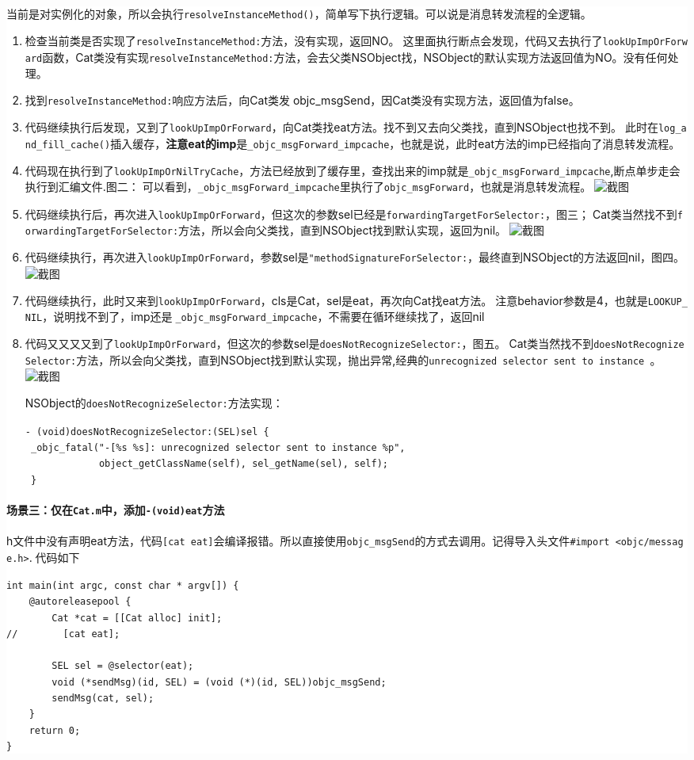 当前是对实例化的对象，所以会执行`resolveInstanceMethod()`，简单写下执行逻辑。可以说是消息转发流程的全逻辑。

1. 检查当前类是否实现了`resolveInstanceMethod:`方法，没有实现，返回NO。 
  这里面执行断点会发现，代码又去执行了`lookUpImpOrForward`函数，Cat类没有实现`resolveInstanceMethod:`方法，会去父类NSObject找，NSObject的默认实现方法返回值为NO。没有任何处理。
1. 找到`resolveInstanceMethod:`响应方法后，向Cat类发 objc_msgSend，因Cat类没有实现方法，返回值为false。
2. 代码继续执行后发现，又到了`lookUpImpOrForward`，向Cat类找eat方法。找不到又去向父类找，直到NSObject也找不到。
   此时在`log_and_fill_cache()`插入缓存，**注意eat的imp**是`_objc_msgForward_impcache`，也就是说，此时eat方法的imp已经指向了消息转发流程。
3. 代码现在执行到了`lookUpImpOrNilTryCache`，方法已经放到了缓存里，查找出来的imp就是`_objc_msgForward_impcache`,断点单步走会执行到汇编文件.图二：
    可以看到，`_objc_msgForward_impcache`里执行了`objc_msgForward`，也就是消息转发流程。
    ![截图](/images/iShot_2025-01-07_11.54.19.png "图二")
4. 代码继续执行后，再次进入`lookUpImpOrForward`，但这次的参数sel已经是`forwardingTargetForSelector:`，图三；
   Cat类当然找不到`forwardingTargetForSelector:`方法，所以会向父类找，直到NSObject找到默认实现，返回为nil。
    ![截图](/images/iShot_2025-01-07_12.04.14.png "图三")
5. 代码继续执行，再次进入`lookUpImpOrForward`，参数sel是`"methodSignatureForSelector:`，最终直到NSObject的方法返回nil，图四。
   ![截图](/images/iShot_2025-01-07_12.10.28.png "图四")
6. 代码继续执行，此时又来到`lookUpImpOrForward`，cls是Cat，sel是eat，再次向Cat找eat方法。
   注意behavior参数是4，也就是`LOOKUP_NIL`，说明找不到了，imp还是 `_objc_msgForward_impcache`，不需要在循环继续找了，返回nil
7. 代码又又又又到了`lookUpImpOrForward`，但这次的参数sel是`doesNotRecognizeSelector:`，图五。
   Cat类当然找不到`doesNotRecognizeSelector:`方法，所以会向父类找，直到NSObject找到默认实现，抛出异常,经典的`unrecognized selector sent to instance `。
   ![截图](/images/iShot_2025-01-07_12.49.17.png "图五")

    NSObject的`doesNotRecognizeSelector:`方法实现：
   ```
   - (void)doesNotRecognizeSelector:(SEL)sel {
    _objc_fatal("-[%s %s]: unrecognized selector sent to instance %p", 
                object_getClassName(self), sel_getName(sel), self);
    }
   ```

#### 场景三：仅在`Cat.m`中，添加`-(void)eat`方法

h文件中没有声明eat方法，代码`[cat eat]`会编译报错。所以直接使用`objc_msgSend`的方式去调用。记得导入头文件`#import <objc/message.h>`.
代码如下

```
int main(int argc, const char * argv[]) {
    @autoreleasepool {
        Cat *cat = [[Cat alloc] init];
//        [cat eat];
        
        SEL sel = @selector(eat);
        void (*sendMsg)(id, SEL) = (void (*)(id, SEL))objc_msgSend;
        sendMsg(cat, sel);
    }
    return 0;
}
```
